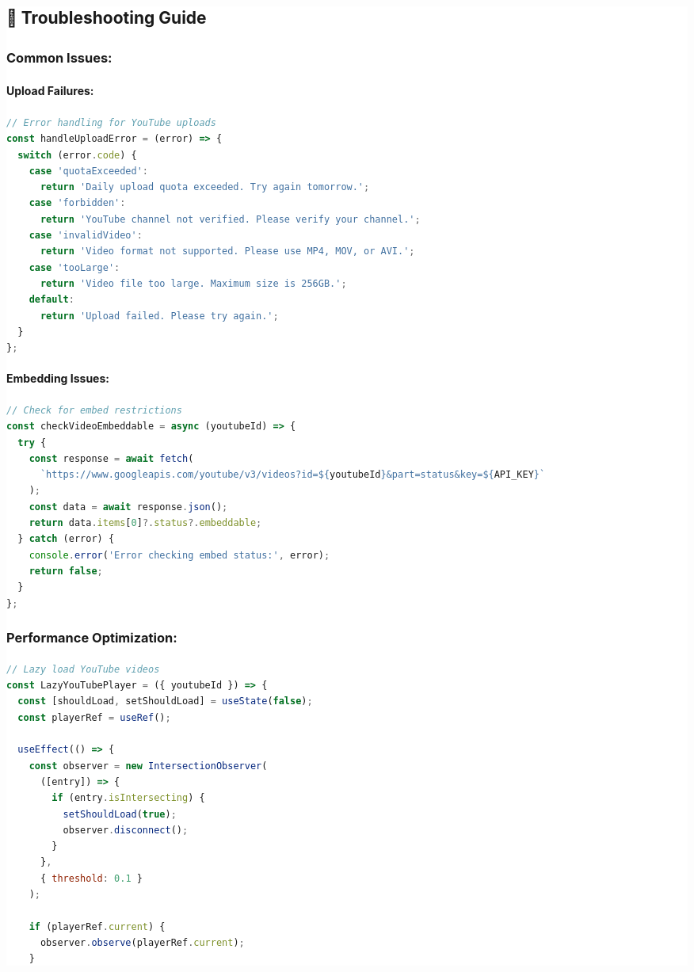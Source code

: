 
## 🔧 **Troubleshooting Guide**

### **Common Issues:**

#### **Upload Failures:**
```javascript
// Error handling for YouTube uploads
const handleUploadError = (error) => {
  switch (error.code) {
    case 'quotaExceeded':
      return 'Daily upload quota exceeded. Try again tomorrow.';
    case 'forbidden':
      return 'YouTube channel not verified. Please verify your channel.';
    case 'invalidVideo':
      return 'Video format not supported. Please use MP4, MOV, or AVI.';
    case 'tooLarge':
      return 'Video file too large. Maximum size is 256GB.';
    default:
      return 'Upload failed. Please try again.';
  }
};
```

#### **Embedding Issues:**
```javascript
// Check for embed restrictions
const checkVideoEmbeddable = async (youtubeId) => {
  try {
    const response = await fetch(
      `https://www.googleapis.com/youtube/v3/videos?id=${youtubeId}&part=status&key=${API_KEY}`
    );
    const data = await response.json();
    return data.items[0]?.status?.embeddable;
  } catch (error) {
    console.error('Error checking embed status:', error);
    return false;
  }
};
```

### **Performance Optimization:**
```javascript
// Lazy load YouTube videos
const LazyYouTubePlayer = ({ youtubeId }) => {
  const [shouldLoad, setShouldLoad] = useState(false);
  const playerRef = useRef();

  useEffect(() => {
    const observer = new IntersectionObserver(
      ([entry]) => {
        if (entry.isIntersecting) {
          setShouldLoad(true);
          observer.disconnect();
        }
      },
      { threshold: 0.1 }
    );

    if (playerRef.current) {
      observer.observe(playerRef.current);
    }

```